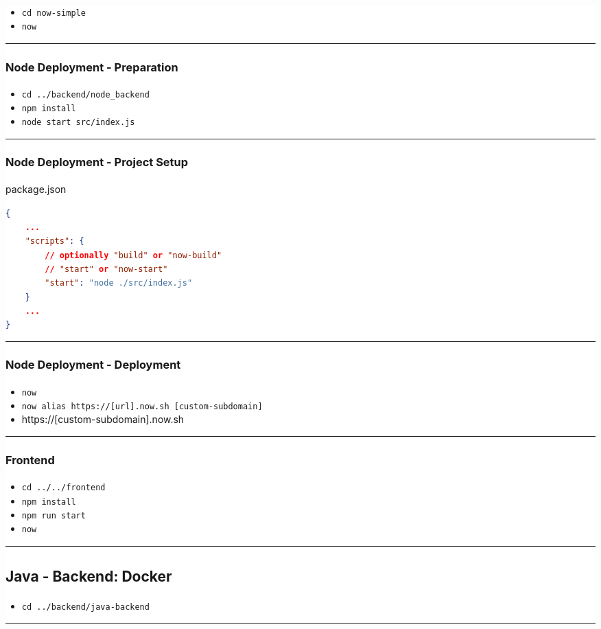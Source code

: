 - `cd now-simple`
- `now`

----

### Node Deployment - Preparation

- `cd ../backend/node_backend`
- `npm install`
- `node start src/index.js`

----

### Node Deployment - Project Setup

package.json

```json
{
    ...
    "scripts": {
        // optionally "build" or "now-build"
        // "start" or "now-start"
        "start": "node ./src/index.js"
    }
	...
}
```

----

### Node Deployment - Deployment

- `now`
- `now alias https://[url].now.sh [custom-subdomain]`
- https://[custom-subdomain].now.sh

----

### Frontend

-  `cd ../../frontend`
- `npm install`
- `npm run start` 
- `now`

---

## Java - Backend: Docker

- `cd ../backend/java-backend`

----

